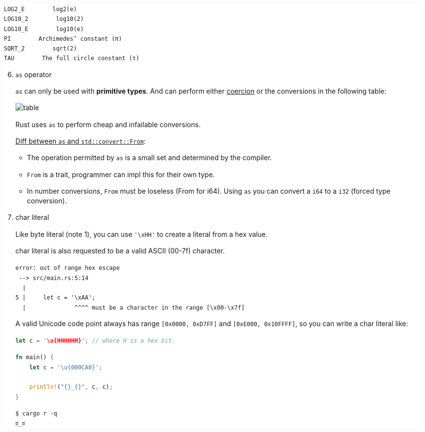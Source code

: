    ```
   LOG2_E        log2(e)
   LOG10_2        log10(2)
   LOG10_E        log10(e)
   PI        Archimedes’ constant (π)
   SQRT_2        sqrt(2)
   TAU        The full circle constant (τ)
   ```

6. `as` operator
   
   `as` can only be used with **primitive types**. And can perform either 
   [coercion](https://doc.rust-lang.org/reference/type-coercions.html#coercion-types)
   or the conversions in the following table:
   
   ![table](https://github.com/SteveLauC/pic/blob/main/Screenshot%20from%202022-09-24%2010-26-32.png)

   Rust uses `as` to perform cheap and infailable conversions.

   [Diff between `as` and `std::convert::From`](https://stackoverflow.com/q/48795329/14092446):

   * The operation permitted by `as` is a small set and determined by the compiler.

   * `From` is a trait, programmer can impl this for their own type.

   * In number conversions, `From` must be loseless (From<i32> for i64). Using `as`
     you can convert a `i64` to a `i32` (forced type conversion).

7. char literal
  
   Like byte literal (note 1), you can use `'\xHH'` to create a literal from a
   hex value.

   char literal is also requested to be a valid ASCII (00-7f) character.
   ```
   error: out of range hex escape
    --> src/main.rs:5:14
     |
   5 |     let c = '\xAA';
     |              ^^^^ must be a character in the range [\x00-\x7f]
   ```

   A valid Unicode code point always has range `[0x0000, 0xD7FF]` and 
   `[0xE000, 0x10FFFF]`, so you can write a char literal like:

   ```rust
   let c = '\u{HHHHHH}'; // where H is a hex bit.
   ```

   ```rust
   fn main() {
       let c = '\u{000CA0}';
   
       println!("{}_{}", c, c);
   }
   ```
   ```shell
   $ cargo r -q
   ಠ_ಠ
   ```
   